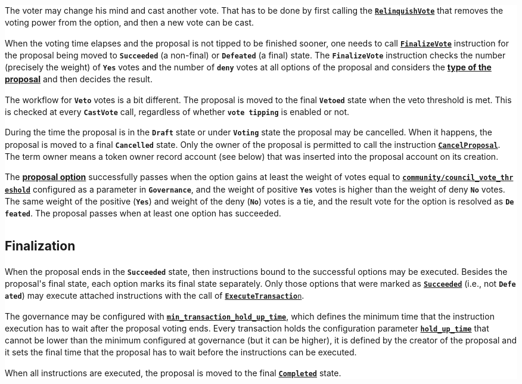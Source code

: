 The voter may change his mind and cast another vote. That has to be done by first calling the [**`RelinquishVote`**](https://github.com/solana-labs/solana-program-library/blob/governance-v3.1.0/governance/program/src/processor/mod.rs#L175) that removes the voting power from the option, and then a new vote can be cast.

When the voting time elapses and the proposal is not tipped to be finished sooner, one needs to call [**`FinalizeVote`**](https://github.com/solana-labs/solana-program-library/blob/governance-v3.1.0/governance/program/src/processor/mod.rs#L173) instruction for the proposal being moved to **`Succeeded`** (a non-final) or **`Defeated`** (a final) state. The **`FinalizeVote`** instruction checks the number (precisely the weight) of **`Yes`** votes and the number of **`deny`** votes at all options of the proposal and considers the [**type of the proposal**](https://github.com/solana-labs/solana-program-library/blob/governance-v3.1.0/governance/program/src/state/enums.rs#L144) and then decides the result.

The workflow for **`Veto`** votes is a bit different. The proposal is moved to the final **`Vetoed`** state when the veto threshold is met. This is checked at every **`CastVote`** call, regardless of whether **`vote tipping`** is enabled or not.

During the time the proposal is in the **`Draft`** state or under **`Voting`** state the proposal may be cancelled. When it happens, the proposal is moved to a final **`Cancelled`** state. Only the owner of the proposal is permitted to call the instruction [**`CancelProposal`**](https://github.com/solana-labs/solana-program-library/blob/governance-v3.1.0/governance/program/src/processor/mod.rs#L177). The term owner means a token owner record account (see below) that was inserted into the proposal account on its creation.

The [**proposal option**](https://github.com/solana-labs/solana-program-library/blob/master/governance/program/src/state/proposal.rs#L54) successfully passes when the option gains at least the weight of votes equal to [**`community/council_vote_threshold`**](https://github.com/solana-labs/solana-program-library/blob/master/governance/program/src/state/governance.rs#L32) configured as a parameter in **`Governance`**, and the weight of positive **`Yes`** votes is higher than the weight of deny **`No`** votes. The same weight of the positive (**`Yes`**) and weight of the deny (**`No`**) votes is a tie, and the result vote for the option is resolved as **`Defeated`**. The proposal passes when at least one option has succeeded.

## Finalization

When the proposal ends in the **`Succeeded`** state, then instructions bound to the successful options may be executed. Besides the proposal's final state, each option marks its final state separately. Only those options that were marked as [**`Succeeded`**](https://github.com/solana-labs/solana-program-library/blob/governance-v3.1.0/governance/program/src/state/proposal.rs#L41) (i.e., not **`Defeated`**) may execute attached instructions with the call of [**`ExecuteTransactio`**`n`](https://github.com/solana-labs/solana-program-library/blob/governance-v3.1.0/governance/program/src/processor/mod.rs#L196).

The governance may be configured with [**`min_transaction_hold_up_time`**](https://github.com/solana-labs/solana-program-library/blob/governance-v3.1.0/governance/program/src/state/governance.rs#L37), which defines the minimum time that the instruction execution has to wait after the proposal voting ends. Every transaction holds the configuration parameter [**`hold_up_time`**](https://github.com/solana-labs/solana-program-library/blob/governance-v3.1.0/governance/program/src/state/proposal\_transaction.rs#L99) that cannot be lower than the minimum configured at governance (but it can be higher), it is defined by the creator of the proposal and it sets the final time that the proposal has to wait before the instructions can be executed.

When all instructions are executed, the proposal is moved to the final [**`Completed`**](https://github.com/solana-labs/solana-program-library/blob/governance-v3.1.0/governance/program/src/state/enums.rs#L121) state.
